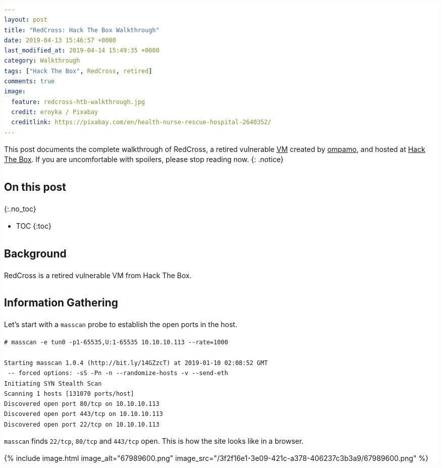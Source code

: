 ```yaml
---
layout: post
title: "RedCross: Hack The Box Walkthrough"
date: 2019-04-13 15:46:57 +0000
last_modified_at: 2019-04-14 15:49:35 +0000
category: Walkthrough
tags: ["Hack The Box", RedCross, retired]
comments: true
image:
  feature: redcross-htb-walkthrough.jpg
  credit: eroyka / Pixabay
  creditlink: https://pixabay.com/en/health-nurse-rescue-hospital-2640352/
---
```


This post documents the complete walkthrough of RedCross, a retired vulnerable [VM][1] created by [ompamo][2], and hosted at [Hack The Box][3]. If you are uncomfortable with spoilers, please stop reading now.
{: .notice}



## On this post
{:.no_toc}

* TOC
{:toc}

## Background

RedCross is a retired vulnerable VM from Hack The Box.

## Information Gathering

Let’s start with a `masscan` probe to establish the open ports in the host.

```
# masscan -e tun0 -p1-65535,U:1-65535 10.10.10.113 --rate=1000

Starting masscan 1.0.4 (http://bit.ly/14GZzcT) at 2019-01-10 02:08:52 GMT
 -- forced options: -sS -Pn -n --randomize-hosts -v --send-eth
Initiating SYN Stealth Scan
Scanning 1 hosts [131070 ports/host]
Discovered open port 80/tcp on 10.10.10.113
Discovered open port 443/tcp on 10.10.10.113
Discovered open port 22/tcp on 10.10.10.113
```

`masscan` finds `22/tcp`, `80/tcp` and `443/tcp` open. This is how the site looks like in a browser.


{% include image.html image_alt="67989600.png" image_src="/3f2f16e1-3e09-421c-a378-406237c3b3a9/67989600.png" %}


[1]: https://www.hackthebox.eu/home/machines/profile/162
[2]: https://www.hackthebox.eu/home/users/profile/9631
[3]: https://www.hackthebox.eu/